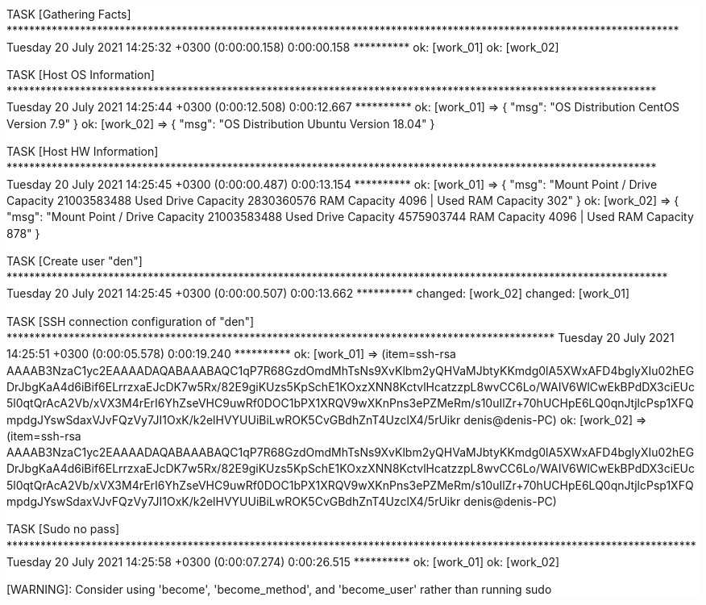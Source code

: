 TASK [Gathering Facts] ***********************************************************************************************************************
Tuesday 20 July 2021  14:25:32 +0300 (0:00:00.158)       0:00:00.158 ********** 
ok: [work_01]
ok: [work_02]

TASK [Host OS Information] *******************************************************************************************************************
Tuesday 20 July 2021  14:25:44 +0300 (0:00:12.508)       0:00:12.667 ********** 
ok: [work_01] => {
    "msg": "OS Distribution  CentOS  Version  7.9"
}
ok: [work_02] => {
    "msg": "OS Distribution  Ubuntu  Version  18.04"
}

TASK [Host HW Information] *******************************************************************************************************************
Tuesday 20 July 2021  14:25:45 +0300 (0:00:00.487)       0:00:13.154 ********** 
ok: [work_01] => {
    "msg": "Mount Point /  Drive Capacity 21003583488 Used Drive Capacity 2830360576 RAM Capacity 4096 | Used RAM Capacity 302"
}
ok: [work_02] => {
    "msg": "Mount Point /  Drive Capacity 21003583488 Used Drive Capacity 4575903744 RAM Capacity 4096 | Used RAM Capacity 878"
}

TASK [Create user "den"] *********************************************************************************************************************
Tuesday 20 July 2021  14:25:45 +0300 (0:00:00.507)       0:00:13.662 ********** 
changed: [work_02]
changed: [work_01]

TASK [SSH connection configuration of "den"] *************************************************************************************************
Tuesday 20 July 2021  14:25:51 +0300 (0:00:05.578)       0:00:19.240 ********** 
ok: [work_01] => (item=ssh-rsa AAAAB3NzaC1yc2EAAAADAQABAAABAQC1qP7R68GzdOmdMhTsNs9XvKlbm2yQHVaMJbtyKKmdg0lA5XWxAFD4bglyXIu02hEGDrJbgKaA4d6iBif6ELrrzxaEJcDK7w5Rx/82E9giKUzs5KpSchE1KOxzXNN8KctvlHcatzzpL8wvCC6Lo/WAIV6WlCwEkBPdDX3ciEUc5l0qtQrAcA2Vb/xVX3M4rErI6YhZseVHC9uwRf0DOC1bPX1XRQV9wXKnPns3ePZMeRm/s10uIlZr+70hUCHpE6LQ0qnJtjlcPsp1XFQmpdgJYswSdaxVJvFQzVy7JI1OxK/k2elHVYUUiBiLwROK5CvGBdhZnT4UzclX4/5rUikr denis@denis-PC)
ok: [work_02] => (item=ssh-rsa AAAAB3NzaC1yc2EAAAADAQABAAABAQC1qP7R68GzdOmdMhTsNs9XvKlbm2yQHVaMJbtyKKmdg0lA5XWxAFD4bglyXIu02hEGDrJbgKaA4d6iBif6ELrrzxaEJcDK7w5Rx/82E9giKUzs5KpSchE1KOxzXNN8KctvlHcatzzpL8wvCC6Lo/WAIV6WlCwEkBPdDX3ciEUc5l0qtQrAcA2Vb/xVX3M4rErI6YhZseVHC9uwRf0DOC1bPX1XRQV9wXKnPns3ePZMeRm/s10uIlZr+70hUCHpE6LQ0qnJtjlcPsp1XFQmpdgJYswSdaxVJvFQzVy7JI1OxK/k2elHVYUUiBiLwROK5CvGBdhZnT4UzclX4/5rUikr denis@denis-PC)

TASK [Sudo no pass] **************************************************************************************************************************
Tuesday 20 July 2021  14:25:58 +0300 (0:00:07.274)       0:00:26.515 ********** 
ok: [work_01]
ok: [work_02]


[WARNING]: Consider using 'become', 'become_method', and 'become_user' rather than running sudo